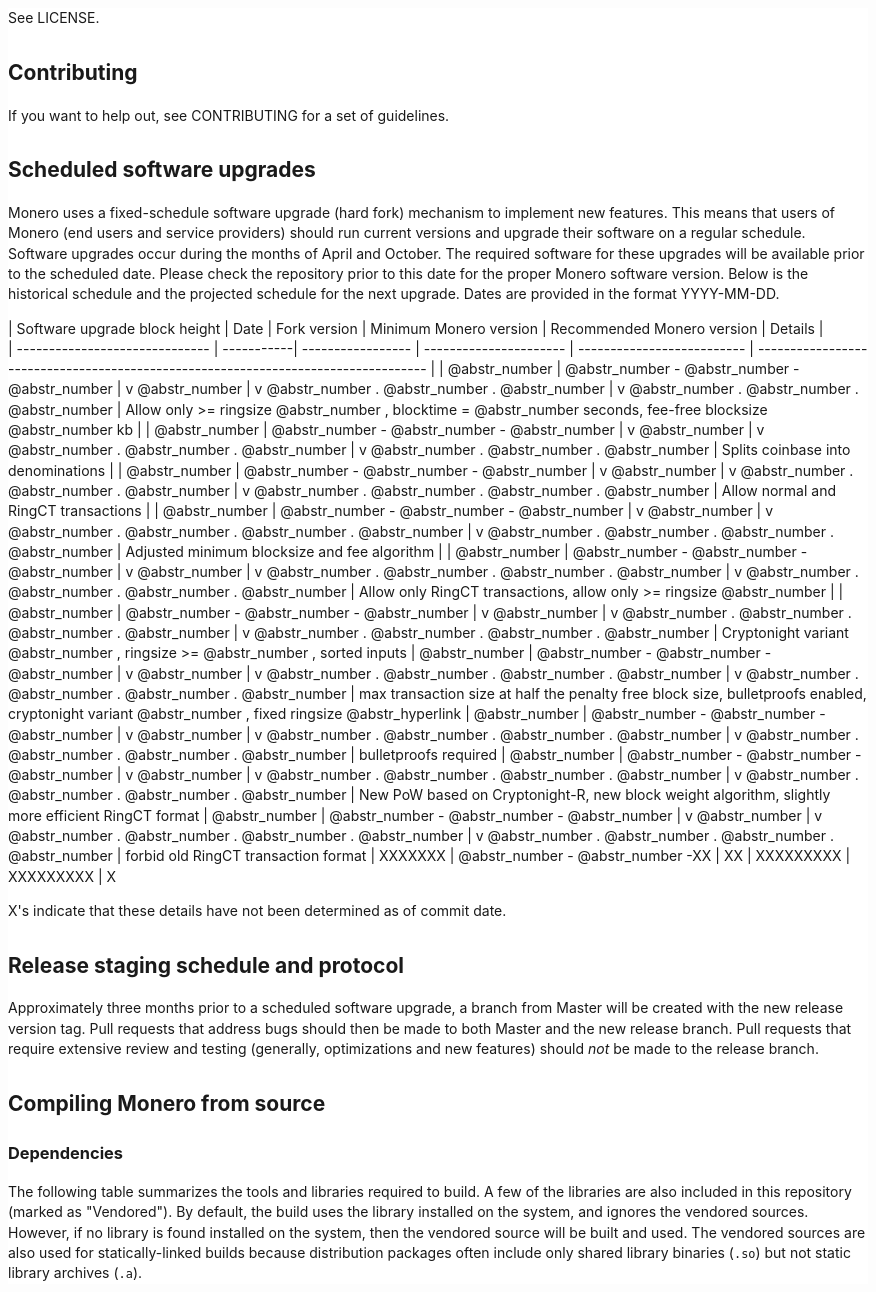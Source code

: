 See LICENSE.

## Contributing

If you want to help out, see CONTRIBUTING for a set of guidelines.

## Scheduled software upgrades

Monero uses a fixed-schedule software upgrade (hard fork) mechanism to implement new features. This means that users of Monero (end users and service providers) should run current versions and upgrade their software on a regular schedule. Software upgrades occur during the months of April and October. The required software for these upgrades will be available prior to the scheduled date. Please check the repository prior to this date for the proper Monero software version. Below is the historical schedule and the projected schedule for the next upgrade. Dates are provided in the format YYYY-MM-DD.

| Software upgrade block height | Date | Fork version | Minimum Monero version | Recommended Monero version | Details |   
| ------------------------------ | -----------| ----------------- | ---------------------- | -------------------------- | ---------------------------------------------------------------------------------- | | @abstr_number | @abstr_number - @abstr_number - @abstr_number | v @abstr_number | v @abstr_number . @abstr_number . @abstr_number | v @abstr_number . @abstr_number . @abstr_number | Allow only >= ringsize @abstr_number , blocktime = @abstr_number seconds, fee-free blocksize @abstr_number kb | | @abstr_number | @abstr_number - @abstr_number - @abstr_number | v @abstr_number | v @abstr_number . @abstr_number . @abstr_number | v @abstr_number . @abstr_number . @abstr_number | Splits coinbase into denominations | | @abstr_number | @abstr_number - @abstr_number - @abstr_number | v @abstr_number | v @abstr_number . @abstr_number . @abstr_number | v @abstr_number . @abstr_number . @abstr_number . @abstr_number | Allow normal and RingCT transactions | | @abstr_number | @abstr_number - @abstr_number - @abstr_number | v @abstr_number | v @abstr_number . @abstr_number . @abstr_number . @abstr_number | v @abstr_number . @abstr_number . @abstr_number . @abstr_number | Adjusted minimum blocksize and fee algorithm | | @abstr_number | @abstr_number - @abstr_number - @abstr_number | v @abstr_number | v @abstr_number . @abstr_number . @abstr_number . @abstr_number | v @abstr_number . @abstr_number . @abstr_number . @abstr_number | Allow only RingCT transactions, allow only >= ringsize @abstr_number | | @abstr_number | @abstr_number - @abstr_number - @abstr_number | v @abstr_number | v @abstr_number . @abstr_number . @abstr_number . @abstr_number | v @abstr_number . @abstr_number . @abstr_number . @abstr_number | Cryptonight variant @abstr_number , ringsize >= @abstr_number , sorted inputs | @abstr_number | @abstr_number - @abstr_number - @abstr_number | v @abstr_number | v @abstr_number . @abstr_number . @abstr_number . @abstr_number | v @abstr_number . @abstr_number . @abstr_number . @abstr_number | max transaction size at half the penalty free block size, bulletproofs enabled, cryptonight variant @abstr_number , fixed ringsize @abstr_hyperlink | @abstr_number | @abstr_number - @abstr_number - @abstr_number | v @abstr_number | v @abstr_number . @abstr_number . @abstr_number . @abstr_number | v @abstr_number . @abstr_number . @abstr_number . @abstr_number | bulletproofs required | @abstr_number | @abstr_number - @abstr_number - @abstr_number | v @abstr_number | v @abstr_number . @abstr_number . @abstr_number . @abstr_number | v @abstr_number . @abstr_number . @abstr_number . @abstr_number | New PoW based on Cryptonight-R, new block weight algorithm, slightly more efficient RingCT format | @abstr_number | @abstr_number - @abstr_number - @abstr_number | v @abstr_number | v @abstr_number . @abstr_number . @abstr_number . @abstr_number | v @abstr_number . @abstr_number . @abstr_number . @abstr_number | forbid old RingCT transaction format | XXXXXXX | @abstr_number - @abstr_number -XX | XX | XXXXXXXXX | XXXXXXXXX | X

X's indicate that these details have not been determined as of commit date.

## Release staging schedule and protocol

Approximately three months prior to a scheduled software upgrade, a branch from Master will be created with the new release version tag. Pull requests that address bugs should then be made to both Master and the new release branch. Pull requests that require extensive review and testing (generally, optimizations and new features) should _not_ be made to the release branch.

## Compiling Monero from source

### Dependencies

The following table summarizes the tools and libraries required to build. A few of the libraries are also included in this repository (marked as "Vendored"). By default, the build uses the library installed on the system, and ignores the vendored sources. However, if no library is found installed on the system, then the vendored source will be built and used. The vendored sources are also used for statically-linked builds because distribution packages often include only shared library binaries (`.so`) but not static library archives (`.a`).
